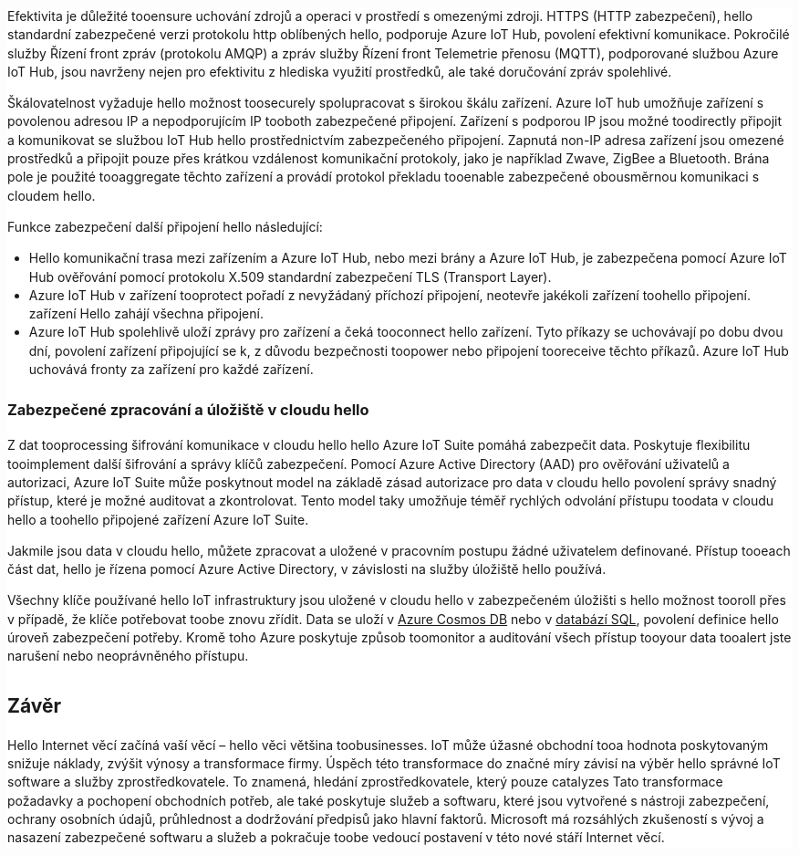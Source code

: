 Efektivita je důležité tooensure uchování zdrojů a operaci v prostředí s omezenými zdroji. HTTPS (HTTP zabezpečení), hello standardní zabezpečené verzi protokolu http oblíbených hello, podporuje Azure IoT Hub, povolení efektivní komunikace. Pokročilé služby Řízení front zpráv (protokolu AMQP) a zpráv služby Řízení front Telemetrie přenosu (MQTT), podporované službou Azure IoT Hub, jsou navrženy nejen pro efektivitu z hlediska využití prostředků, ale také doručování zpráv spolehlivé. 

Škálovatelnost vyžaduje hello možnost toosecurely spolupracovat s širokou škálu zařízení. Azure IoT hub umožňuje zařízení s povolenou adresou IP a nepodporujícím IP tooboth zabezpečené připojení. Zařízení s podporou IP jsou možné toodirectly připojit a komunikovat se službou IoT Hub hello prostřednictvím zabezpečeného připojení. Zapnutá non-IP adresa zařízení jsou omezené prostředků a připojit pouze přes krátkou vzdálenost komunikační protokoly, jako je například Zwave, ZigBee a Bluetooth. Brána pole je použité tooaggregate těchto zařízení a provádí protokol překladu tooenable zabezpečené obousměrnou komunikaci s cloudem hello.

Funkce zabezpečení další připojení hello následující:

* Hello komunikační trasa mezi zařízením a Azure IoT Hub, nebo mezi brány a Azure IoT Hub, je zabezpečena pomocí Azure IoT Hub ověřování pomocí protokolu X.509 standardní zabezpečení TLS (Transport Layer).
* Azure IoT Hub v zařízení tooprotect pořadí z nevyžádaný příchozí připojení, neotevře jakékoli zařízení toohello připojení. zařízení Hello zahájí všechna připojení. 
* Azure IoT Hub spolehlivě uloží zprávy pro zařízení a čeká tooconnect hello zařízení. Tyto příkazy se uchovávají po dobu dvou dní, povolení zařízení připojující se k, z důvodu bezpečnosti toopower nebo připojení tooreceive těchto příkazů. Azure IoT Hub uchovává fronty za zařízení pro každé zařízení.

### <a name="secure-processing-and-storage-in-hello-cloud"></a>Zabezpečené zpracování a úložiště v cloudu hello
Z dat tooprocessing šifrování komunikace v cloudu hello hello Azure IoT Suite pomáhá zabezpečit data. Poskytuje flexibilitu tooimplement další šifrování a správy klíčů zabezpečení. Pomocí Azure Active Directory (AAD) pro ověřování uživatelů a autorizaci, Azure IoT Suite může poskytnout model na základě zásad autorizace pro data v cloudu hello povolení správy snadný přístup, které je možné auditovat a zkontrolovat. Tento model taky umožňuje téměř rychlých odvolání přístupu toodata v cloudu hello a toohello připojené zařízení Azure IoT Suite.

Jakmile jsou data v cloudu hello, můžete zpracovat a uložené v pracovním postupu žádné uživatelem definované. Přístup tooeach část dat, hello je řízena pomocí Azure Active Directory, v závislosti na služby úložiště hello používá.

Všechny klíče používané hello IoT infrastruktury jsou uložené v cloudu hello v zabezpečeném úložišti s hello možnost tooroll přes v případě, že klíče potřebovat toobe znovu zřídit. Data se uloží v [Azure Cosmos DB](../documentdb/documentdb-introduction.md) nebo v [databází SQL](../sql-database/sql-database-faq.md), povolení definice hello úroveň zabezpečení potřeby. Kromě toho Azure poskytuje způsob toomonitor a auditování všech přístup tooyour data tooalert jste narušení nebo neoprávněného přístupu.

## <a name="conclusion"></a>Závěr
Hello Internet věcí začíná vaší věcí – hello věci většina toobusinesses. IoT může úžasné obchodní tooa hodnota poskytovaným snižuje náklady, zvýšit výnosy a transformace firmy. Úspěch této transformace do značné míry závisí na výběr hello správné IoT software a služby zprostředkovatele. To znamená, hledání zprostředkovatele, který pouze catalyzes Tato transformace požadavky a pochopení obchodních potřeb, ale také poskytuje služeb a softwaru, které jsou vytvořené s nástroji zabezpečení, ochrany osobních údajů, průhlednost a dodržování předpisů jako hlavní faktorů. Microsoft má rozsáhlých zkušeností s vývoj a nasazení zabezpečené softwaru a služeb a pokračuje toobe vedoucí postavení v této nové stáří Internet věcí. 
